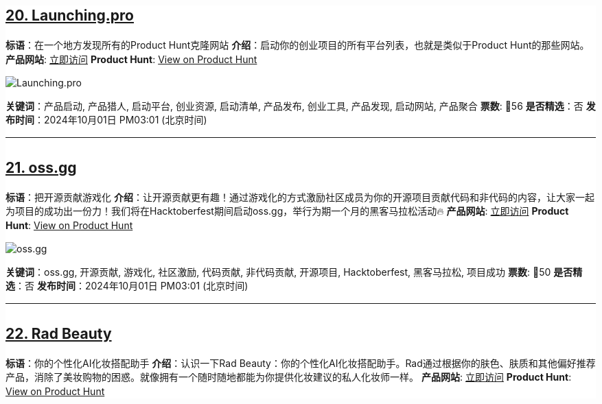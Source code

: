 
## [20. Launching.pro](https://www.producthunt.com/posts/launching-pro?utm_campaign=producthunt-api&utm_medium=api-v2&utm_source=Application%3A+decohack+%28ID%3A+131684%29)

**标语**：在一个地方发现所有的Product Hunt克隆网站
**介绍**：启动你的创业项目的所有平台列表，也就是类似于Product Hunt的那些网站。
**产品网站**: [立即访问](https://www.producthunt.com/r/JOK56M3HLGO75R?utm_campaign=producthunt-api&utm_medium=api-v2&utm_source=Application%3A+decohack+%28ID%3A+131684%29)
**Product Hunt**: [View on Product Hunt](https://www.producthunt.com/posts/launching-pro?utm_campaign=producthunt-api&utm_medium=api-v2&utm_source=Application%3A+decohack+%28ID%3A+131684%29)

![Launching.pro](https://ph-files.imgix.net/843f5d0f-d0b0-458b-87ce-1c516bf6bf9f.png?auto=format&fit=crop&frame=1&h=512&w=1024)

**关键词**：产品启动, 产品猎人, 启动平台, 创业资源, 启动清单, 产品发布, 创业工具, 产品发现, 启动网站, 产品聚合
**票数**: 🔺56
**是否精选**：否
**发布时间**：2024年10月01日 PM03:01 (北京时间)

---

## [21. oss.gg](https://www.producthunt.com/posts/oss-gg?utm_campaign=producthunt-api&utm_medium=api-v2&utm_source=Application%3A+decohack+%28ID%3A+131684%29)

**标语**：把开源贡献游戏化
**介绍**：让开源贡献更有趣！通过游戏化的方式激励社区成员为你的开源项目贡献代码和非代码的内容，让大家一起为项目的成功出一份力！我们将在Hacktoberfest期间启动oss.gg，举行为期一个月的黑客马拉松活动🔥
**产品网站**: [立即访问](https://www.producthunt.com/r/S3P52UZIQ5AAGC?utm_campaign=producthunt-api&utm_medium=api-v2&utm_source=Application%3A+decohack+%28ID%3A+131684%29)
**Product Hunt**: [View on Product Hunt](https://www.producthunt.com/posts/oss-gg?utm_campaign=producthunt-api&utm_medium=api-v2&utm_source=Application%3A+decohack+%28ID%3A+131684%29)

![oss.gg](https://ph-files.imgix.net/0336b1ce-5634-43fc-bce5-6942663f92b8.png?auto=format&fit=crop&frame=1&h=512&w=1024)

**关键词**：oss.gg, 开源贡献, 游戏化, 社区激励, 代码贡献, 非代码贡献, 开源项目, Hacktoberfest, 黑客马拉松, 项目成功
**票数**: 🔺50
**是否精选**：否
**发布时间**：2024年10月01日 PM03:01 (北京时间)

---

## [22. Rad Beauty](https://www.producthunt.com/posts/rad-beauty?utm_campaign=producthunt-api&utm_medium=api-v2&utm_source=Application%3A+decohack+%28ID%3A+131684%29)

**标语**：你的个性化AI化妆搭配助手
**介绍**：认识一下Rad Beauty：你的个性化AI化妆搭配助手。Rad通过根据你的肤色、肤质和其他偏好推荐产品，消除了美妆购物的困惑。就像拥有一个随时随地都能为你提供化妆建议的私人化妆师一样。
**产品网站**: [立即访问](https://www.producthunt.com/r/RLQBRM4EMSBKD6?utm_campaign=producthunt-api&utm_medium=api-v2&utm_source=Application%3A+decohack+%28ID%3A+131684%29)
**Product Hunt**: [View on Product Hunt](https://www.producthunt.com/posts/rad-beauty?utm_campaign=producthunt-api&utm_medium=api-v2&utm_source=Application%3A+decohack+%28ID%3A+131684%29)
